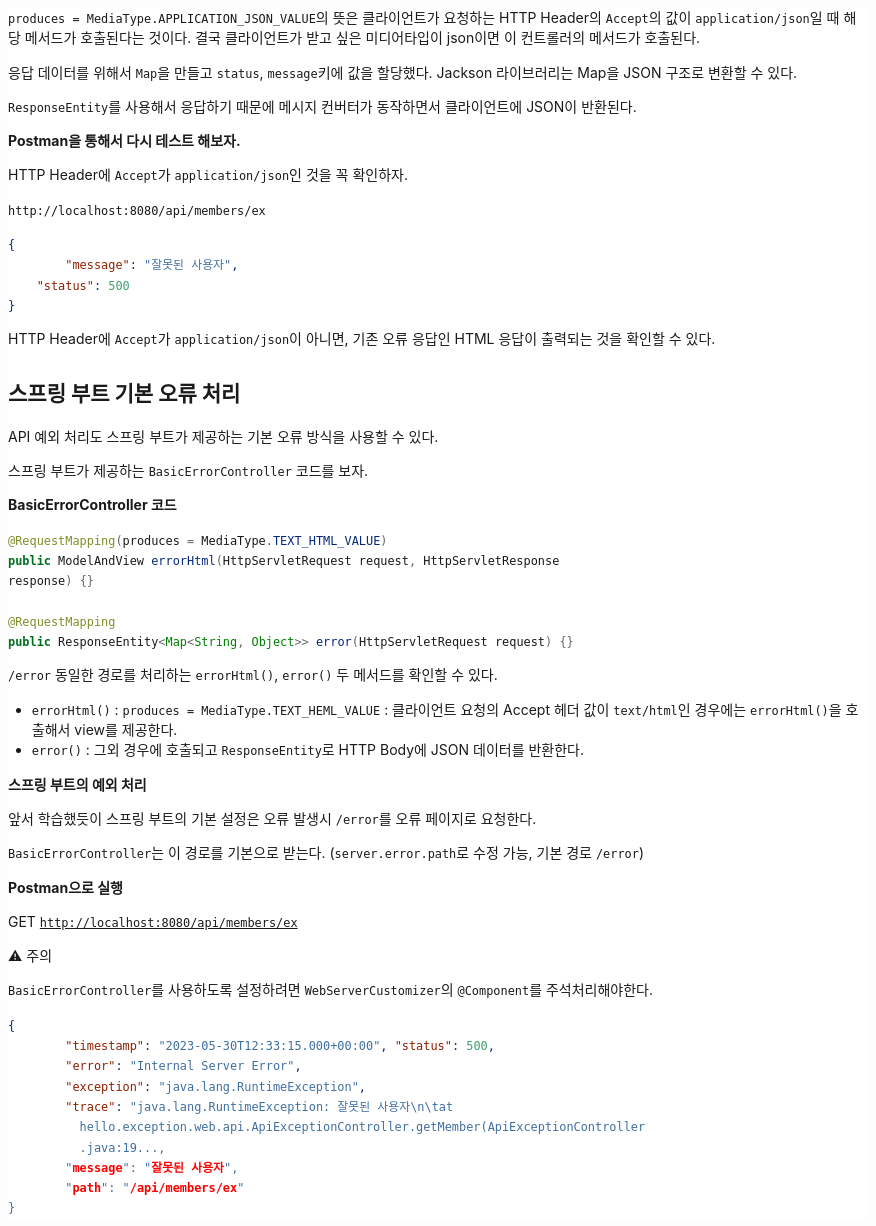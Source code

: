 
`produces = MediaType.APPLICATION_JSON_VALUE`의 뜻은 클라이언트가 요청하는 HTTP Header의 `Accept`의 값이 `application/json`일 때 해당 메서드가 호출된다는 것이다. 결국 클라이언트가 받고 싶은 미디어타입이 json이면 이 컨트롤러의 메서드가 호출된다.

응답 데이터를 위해서 `Map`을 만들고 `status`, `message`키에 값을 할당했다. Jackson 라이브러리는 Map을 JSON 구조로 변환할 수 있다.

`ResponseEntity`를 사용해서 응답하기 때문에 메시지 컨버터가 동작하면서 클라이언트에 JSON이 반환된다.

**Postman을 통해서 다시 테스트 해보자.**

HTTP Header에 `Accept`가 `application/json`인 것을 꼭 확인하자.

`http://localhost:8080/api/members/ex`

```json
{
		"message": "잘못된 사용자",
    "status": 500
}
```

HTTP Header에 `Accept`가 `application/json`이 아니면, 기존 오류 응답인 HTML 응답이 출력되는 것을 확인할 수 있다.

## 스프링 부트 기본 오류 처리

API 예외 처리도 스프링 부트가 제공하는 기본 오류 방식을 사용할 수 있다.

스프링 부트가 제공하는 `BasicErrorController` 코드를 보자.

**BasicErrorController 코드**

```java
@RequestMapping(produces = MediaType.TEXT_HTML_VALUE)
public ModelAndView errorHtml(HttpServletRequest request, HttpServletResponse
response) {}

@RequestMapping
public ResponseEntity<Map<String, Object>> error(HttpServletRequest request) {}
```

`/error` 동일한 경로를 처리하는 `errorHtml()`, `error()` 두 메서드를 확인할 수 있다.

- `errorHtml()` : `produces = MediaType.TEXT_HEML_VALUE` : 클라이언트 요청의 Accept 헤더 값이 `text/html`인 경우에는 `errorHtml()`을 호출해서 view를 제공한다.
- `error()` : 그외 경우에 호출되고 `ResponseEntity`로 HTTP Body에 JSON 데이터를 반환한다.

**스프링 부트의 예외 처리**

앞서 학습했듯이 스프링 부트의 기본 설정은 오류 발생시 `/error`를 오류 페이지로 요청한다.

`BasicErrorController`는 이 경로를 기본으로 받는다. (`server.error.path`로 수정 가능, 기본 경로 `/error`)

**Postman으로 실행**

GET [`http://localhost:8080/api/members/ex`](http://localhost:8080/api/members/ex)

⚠️ 주의

`BasicErrorController`를 사용하도록 설정하려면 `WebServerCustomizer`의 `@Component`를 주석처리해야한다.

```json
{
		"timestamp": "2023-05-30T12:33:15.000+00:00", "status": 500,
		"error": "Internal Server Error",
		"exception": "java.lang.RuntimeException",
		"trace": "java.lang.RuntimeException: 잘못된 사용자\n\tat
		  hello.exception.web.api.ApiExceptionController.getMember(ApiExceptionController
		  .java:19...,
		"message": "잘못된 사용자",
		"path": "/api/members/ex"
}
```
